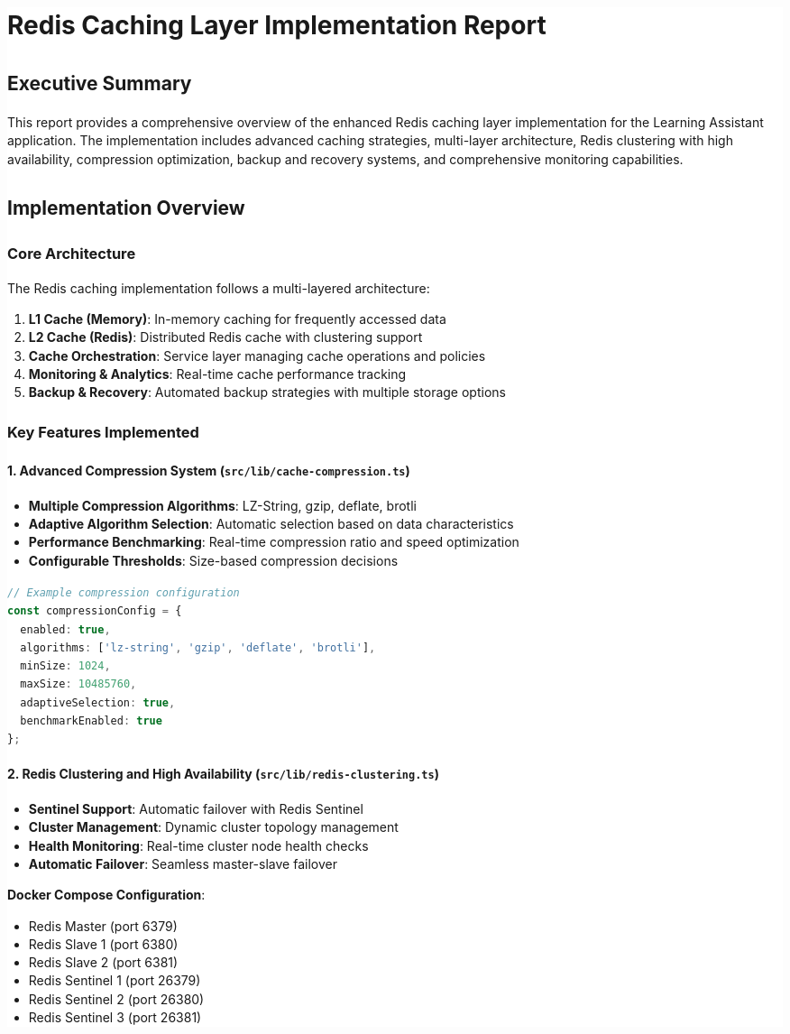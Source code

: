 # Redis Caching Layer Implementation Report

## Executive Summary

This report provides a comprehensive overview of the enhanced Redis caching layer implementation for the Learning Assistant application. The implementation includes advanced caching strategies, multi-layer architecture, Redis clustering with high availability, compression optimization, backup and recovery systems, and comprehensive monitoring capabilities.

## Implementation Overview

### Core Architecture

The Redis caching implementation follows a multi-layered architecture:

1. **L1 Cache (Memory)**: In-memory caching for frequently accessed data
2. **L2 Cache (Redis)**: Distributed Redis cache with clustering support
3. **Cache Orchestration**: Service layer managing cache operations and policies
4. **Monitoring & Analytics**: Real-time cache performance tracking
5. **Backup & Recovery**: Automated backup strategies with multiple storage options

### Key Features Implemented

#### 1. Advanced Compression System (`src/lib/cache-compression.ts`)
- **Multiple Compression Algorithms**: LZ-String, gzip, deflate, brotli
- **Adaptive Algorithm Selection**: Automatic selection based on data characteristics
- **Performance Benchmarking**: Real-time compression ratio and speed optimization
- **Configurable Thresholds**: Size-based compression decisions

```typescript
// Example compression configuration
const compressionConfig = {
  enabled: true,
  algorithms: ['lz-string', 'gzip', 'deflate', 'brotli'],
  minSize: 1024,
  maxSize: 10485760,
  adaptiveSelection: true,
  benchmarkEnabled: true
};
```

#### 2. Redis Clustering and High Availability (`src/lib/redis-clustering.ts`)
- **Sentinel Support**: Automatic failover with Redis Sentinel
- **Cluster Management**: Dynamic cluster topology management
- **Health Monitoring**: Real-time cluster node health checks
- **Automatic Failover**: Seamless master-slave failover

**Docker Compose Configuration**:
- Redis Master (port 6379)
- Redis Slave 1 (port 6380)
- Redis Slave 2 (port 6381)
- Redis Sentinel 1 (port 26379)
- Redis Sentinel 2 (port 26380)
- Redis Sentinel 3 (port 26381)
